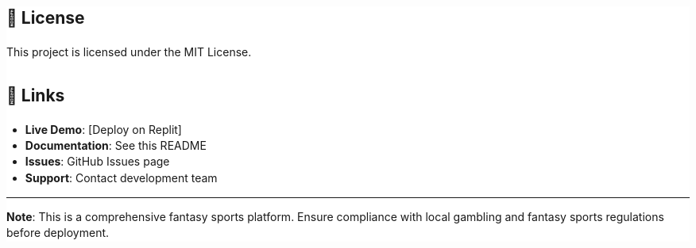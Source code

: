 ## 📄 License

This project is licensed under the MIT License.

## 🔗 Links

- **Live Demo**: [Deploy on Replit]
- **Documentation**: See this README
- **Issues**: GitHub Issues page
- **Support**: Contact development team

---

**Note**: This is a comprehensive fantasy sports platform. Ensure compliance with local gambling and fantasy sports regulations before deployment.